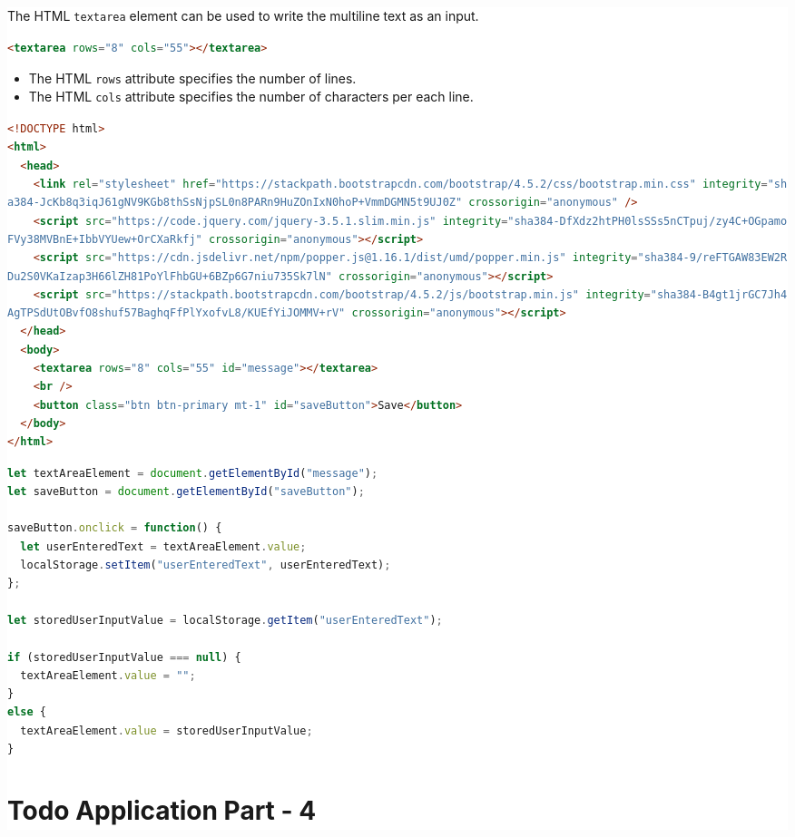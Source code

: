 The HTML `textarea` element can be used to write the multiline text as an input.

```HTML
<textarea rows="8" cols="55"></textarea>
```

- The HTML `rows` attribute specifies the number of lines.
- The HTML `cols` attribute specifies the number of characters per each line.

```HTML
<!DOCTYPE html>
<html>
  <head>
    <link rel="stylesheet" href="https://stackpath.bootstrapcdn.com/bootstrap/4.5.2/css/bootstrap.min.css" integrity="sha384-JcKb8q3iqJ61gNV9KGb8thSsNjpSL0n8PARn9HuZOnIxN0hoP+VmmDGMN5t9UJ0Z" crossorigin="anonymous" />
    <script src="https://code.jquery.com/jquery-3.5.1.slim.min.js" integrity="sha384-DfXdz2htPH0lsSSs5nCTpuj/zy4C+OGpamoFVy38MVBnE+IbbVYUew+OrCXaRkfj" crossorigin="anonymous"></script>
    <script src="https://cdn.jsdelivr.net/npm/popper.js@1.16.1/dist/umd/popper.min.js" integrity="sha384-9/reFTGAW83EW2RDu2S0VKaIzap3H66lZH81PoYlFhbGU+6BZp6G7niu735Sk7lN" crossorigin="anonymous"></script>
    <script src="https://stackpath.bootstrapcdn.com/bootstrap/4.5.2/js/bootstrap.min.js" integrity="sha384-B4gt1jrGC7Jh4AgTPSdUtOBvfO8shuf57BaghqFfPlYxofvL8/KUEfYiJOMMV+rV" crossorigin="anonymous"></script>
  </head>
  <body>
    <textarea rows="8" cols="55" id="message"></textarea>
    <br />
    <button class="btn btn-primary mt-1" id="saveButton">Save</button>
  </body>
</html>
```

```Javascript
let textAreaElement = document.getElementById("message");
let saveButton = document.getElementById("saveButton");

saveButton.onclick = function() {
  let userEnteredText = textAreaElement.value;
  localStorage.setItem("userEnteredText", userEnteredText);
};

let storedUserInputValue = localStorage.getItem("userEnteredText");

if (storedUserInputValue === null) {
  textAreaElement.value = "";
}
else {
  textAreaElement.value = storedUserInputValue;
}
```

# Todo Application Part - 4
